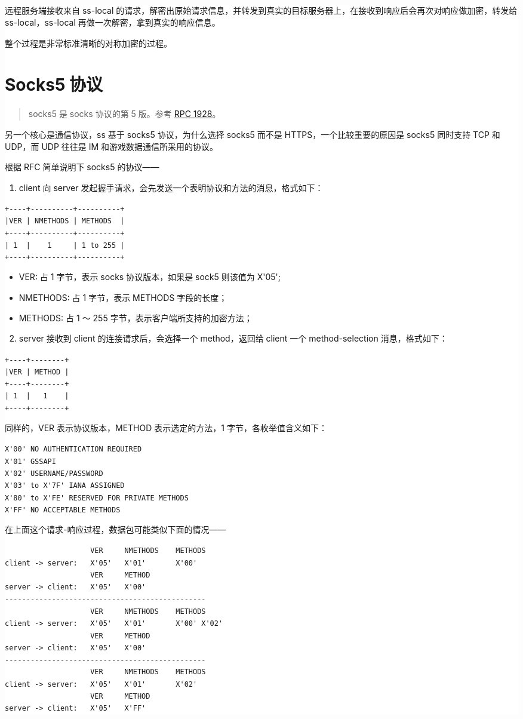 远程服务端接收来自 ss-local 的请求，解密出原始请求信息，并转发到真实的目标服务器上，在接收到响应后会再次对响应做加密，转发给 ss-local，ss-local 再做一次解密，拿到真实的响应信息。

整个过程是非常标准清晰的对称加密的过程。

# Socks5 协议

> socks5 是 socks 协议的第 5 版。参考 [RPC 1928](https://tools.ietf.org/html/rfc1928)。

另一个核心是通信协议，ss 基于 socks5 协议，为什么选择 socks5 而不是 HTTPS，一个比较重要的原因是 socks5 同时支持 TCP 和 UDP，而 UDP 往往是 IM 和游戏数据通信所采用的协议。

根据 RFC 简单说明下 socks5 的协议——

1) client 向 server 发起握手请求，会先发送一个表明协议和方法的消息，格式如下：

```
+----+----------+----------+
|VER | NMETHODS | METHODS  |
+----+----------+----------+
| 1  |    1     | 1 to 255 |
+----+----------+----------+
```

- VER: 占 1 字节，表示 socks 协议版本，如果是 sock5 则该值为 X'05';

- NMETHODS: 占 1 字节，表示 METHODS 字段的长度；

- METHODS: 占 1 ～ 255 字节，表示客户端所支持的加密方法；

2) server 接收到 client 的连接请求后，会选择一个 method，返回给 client 一个 method-selection 消息，格式如下：

```
+----+--------+
|VER | METHOD |
+----+--------+
| 1  |   1    |
+----+--------+
```

同样的，VER 表示协议版本，METHOD 表示选定的方法，1 字节，各枚举值含义如下：

```
X'00' NO AUTHENTICATION REQUIRED
X'01' GSSAPI
X'02' USERNAME/PASSWORD
X'03' to X'7F' IANA ASSIGNED
X'80' to X'FE' RESERVED FOR PRIVATE METHODS
X'FF' NO ACCEPTABLE METHODS
```

在上面这个请求-响应过程，数据包可能类似下面的情况——

```
                    VER     NMETHODS    METHODS
client -> server:   X'05'   X'01'       X'00'
                    VER     METHOD
server -> client:   X'05'   X'00'
-----------------------------------------------
                    VER     NMETHODS    METHODS
client -> server:   X'05'   X'01'       X'00' X'02'
                    VER     METHOD
server -> client:   X'05'   X'00'
-----------------------------------------------
                    VER     NMETHODS    METHODS
client -> server:   X'05'   X'01'       X'02'
                    VER     METHOD
server -> client:   X'05'   X'FF'
```
